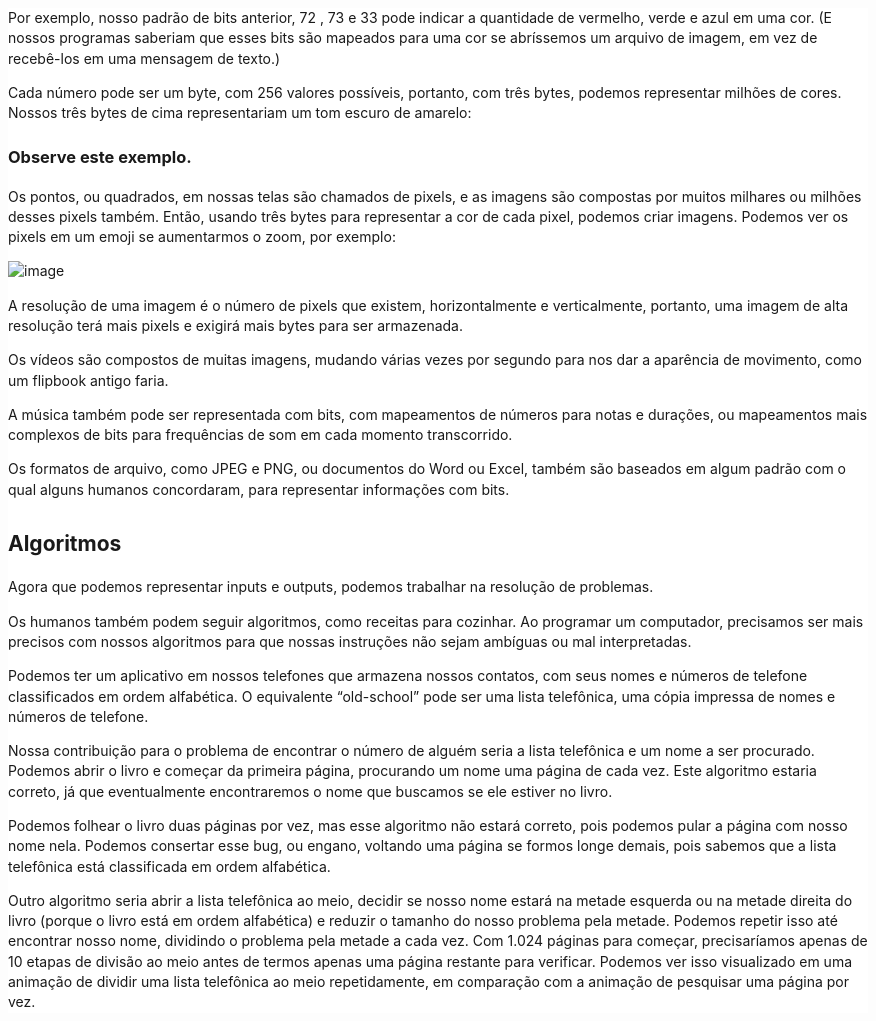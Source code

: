 Por exemplo, nosso padrão de bits anterior, 72 , 73 e 33 pode indicar a quantidade de vermelho, verde e azul em uma cor. (E nossos programas saberiam que esses bits são mapeados para uma cor se abríssemos um arquivo de imagem, em vez de recebê-los em uma mensagem de texto.)

Cada número pode ser um byte, com 256 valores possíveis, portanto, com três bytes, podemos representar milhões de cores. Nossos três bytes de cima representariam um tom escuro de amarelo:

### Observe este exemplo.

Os pontos, ou quadrados, em nossas telas são chamados de pixels, e as imagens são compostas por muitos milhares ou milhões desses pixels também. Então, usando três bytes para representar a cor de cada pixel, podemos criar imagens. Podemos ver os pixels em um emoji se aumentarmos o zoom, por exemplo:

![image](https://assets.circle.so/hjbjoiqar0174gy3xt1njgvyq7nk)

A resolução de uma imagem é o número de pixels que existem, horizontalmente e verticalmente, portanto, uma imagem de alta resolução terá mais pixels e exigirá mais bytes para ser armazenada.

Os vídeos são compostos de muitas imagens, mudando várias vezes por segundo para nos dar a aparência de movimento, como um flipbook antigo faria.

A música também pode ser representada com bits, com mapeamentos de números para notas e durações, ou mapeamentos mais complexos de bits para frequências de som em cada momento transcorrido.

Os formatos de arquivo, como JPEG e PNG, ou documentos do Word ou Excel, também são baseados em algum padrão com o qual alguns humanos concordaram, para representar informações com bits.

## Algoritmos

Agora que podemos representar inputs e outputs, podemos trabalhar na resolução de problemas.

Os humanos também podem seguir algoritmos, como receitas para cozinhar. Ao programar um computador, precisamos ser mais precisos com nossos algoritmos para que nossas instruções não sejam ambíguas ou mal interpretadas.

Podemos ter um aplicativo em nossos telefones que armazena nossos contatos, com seus nomes e números de telefone classificados em ordem alfabética. O equivalente “old-school” pode ser uma lista telefônica, uma cópia impressa de nomes e números de telefone.

Nossa contribuição para o problema de encontrar o número de alguém seria a lista telefônica e um nome a ser procurado. Podemos abrir o livro e começar da primeira página, procurando um nome uma página de cada vez. Este algoritmo estaria correto, já que eventualmente encontraremos o nome que buscamos se ele estiver no livro.

Podemos folhear o livro duas páginas por vez, mas esse algoritmo não estará correto, pois podemos pular a página com nosso nome nela. Podemos consertar esse bug, ou engano, voltando uma página se formos longe demais, pois sabemos que a lista telefônica está classificada em ordem alfabética.

Outro algoritmo seria abrir a lista telefônica ao meio, decidir se nosso nome estará na metade esquerda ou na metade direita do livro (porque o livro está em ordem alfabética) e reduzir o tamanho do nosso problema pela metade. Podemos repetir isso até encontrar nosso nome, dividindo o problema pela metade a cada vez. Com 1.024 páginas para começar, precisaríamos apenas de 10 etapas de divisão ao meio antes de termos apenas uma página restante para verificar. Podemos ver isso visualizado em uma animação de dividir uma lista telefônica ao meio repetidamente, em comparação com a animação de pesquisar uma página por vez.
